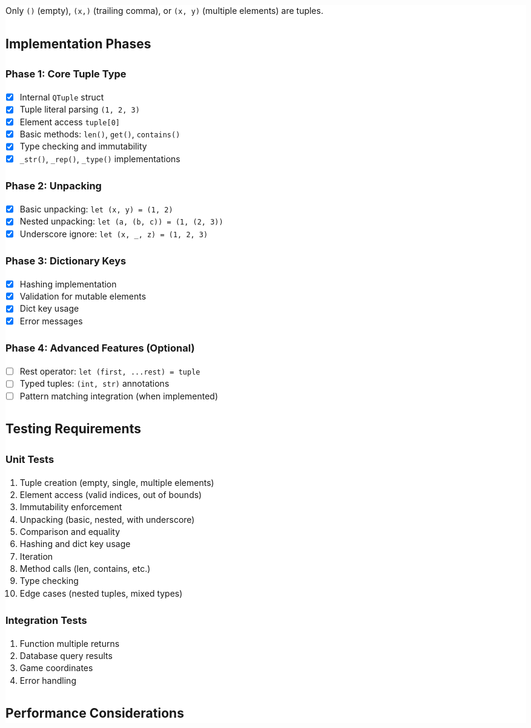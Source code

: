 Only `()` (empty), `(x,)` (trailing comma), or `(x, y)` (multiple elements) are tuples.

## Implementation Phases

### Phase 1: Core Tuple Type
- [x] Internal `QTuple` struct
- [x] Tuple literal parsing `(1, 2, 3)`
- [x] Element access `tuple[0]`
- [x] Basic methods: `len()`, `get()`, `contains()`
- [x] Type checking and immutability
- [x] `_str()`, `_rep()`, `_type()` implementations

### Phase 2: Unpacking
- [x] Basic unpacking: `let (x, y) = (1, 2)`
- [x] Nested unpacking: `let (a, (b, c)) = (1, (2, 3))`
- [x] Underscore ignore: `let (x, _, z) = (1, 2, 3)`

### Phase 3: Dictionary Keys
- [x] Hashing implementation
- [x] Validation for mutable elements
- [x] Dict key usage
- [x] Error messages

### Phase 4: Advanced Features (Optional)
- [ ] Rest operator: `let (first, ...rest) = tuple`
- [ ] Typed tuples: `(int, str)` annotations
- [ ] Pattern matching integration (when implemented)

## Testing Requirements

### Unit Tests
1. Tuple creation (empty, single, multiple elements)
2. Element access (valid indices, out of bounds)
3. Immutability enforcement
4. Unpacking (basic, nested, with underscore)
5. Comparison and equality
6. Hashing and dict key usage
7. Iteration
8. Method calls (len, contains, etc.)
9. Type checking
10. Edge cases (nested tuples, mixed types)

### Integration Tests
1. Function multiple returns
2. Database query results
3. Game coordinates
4. Error handling

## Performance Considerations
